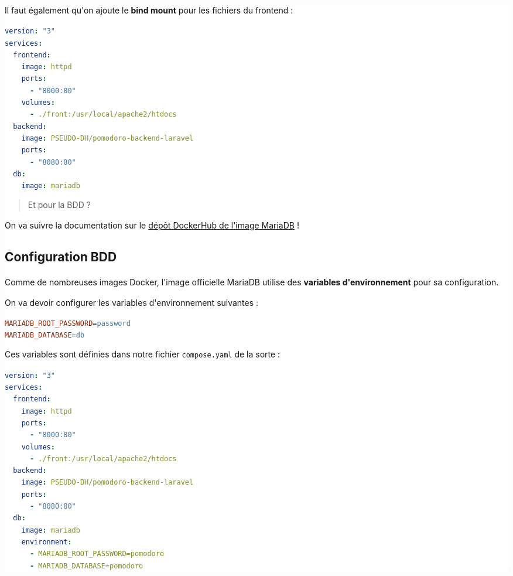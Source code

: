 Il faut également qu'on ajoute le **bind mount** pour les fichiers du frontend :

```yaml
version: "3"
services:
  frontend:
    image: httpd
    ports:
      - "8000:80"
    volumes:
      - ./front:/usr/local/apache2/htdocs
  backend:
    image: PSEUDO-DH/pomodoro-backend-laravel
    ports:
      - "8080:80"
  db:
    image: mariadb
```

> Et pour la BDD ?

On va suivre la documentation sur le [dépôt DockerHub de l'image MariaDB](https://hub.docker.com/_/mariadb) !

## Configuration BDD

Comme de nombreuses images Docker, l'image officielle MariaDB utilise des **variables d'environnement** pour sa configuration.

On va devoir configurer les variables d'environnement suivantes :

```ini
MARIADB_ROOT_PASSWORD=password
MARIADB_DATABASE=db
```

Ces variables sont définies dans notre fichier `compose.yaml` de la sorte :

```yaml
version: "3"
services:
  frontend:
    image: httpd
    ports:
      - "8000:80"
    volumes:
      - ./front:/usr/local/apache2/htdocs
  backend:
    image: PSEUDO-DH/pomodoro-backend-laravel
    ports:
      - "8080:80"
  db:
    image: mariadb
    environment:
      - MARIADB_ROOT_PASSWORD=pomodoro
      - MARIADB_DATABASE=pomodoro
```
